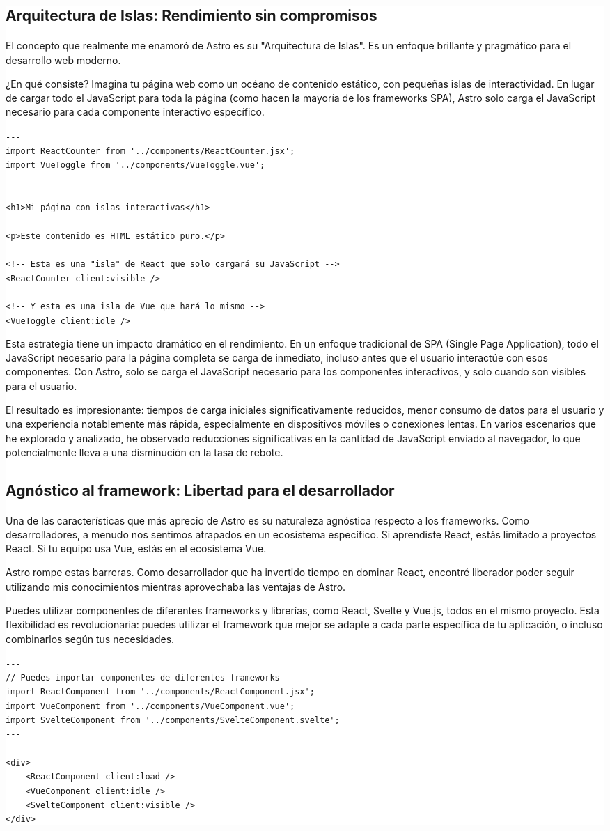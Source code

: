 ## Arquitectura de Islas: Rendimiento sin compromisos

El concepto que realmente me enamoró de Astro es su "Arquitectura de Islas". Es un enfoque brillante y pragmático para el desarrollo web moderno.

¿En qué consiste? Imagina tu página web como un océano de contenido estático, con pequeñas islas de interactividad. En lugar de cargar todo el JavaScript para toda la página (como hacen la mayoría de los frameworks SPA), Astro solo carga el JavaScript necesario para cada componente interactivo específico.

```astro
---
import ReactCounter from '../components/ReactCounter.jsx';
import VueToggle from '../components/VueToggle.vue';
---

<h1>Mi página con islas interactivas</h1>

<p>Este contenido es HTML estático puro.</p>

<!-- Esta es una "isla" de React que solo cargará su JavaScript -->
<ReactCounter client:visible />

<!-- Y esta es una isla de Vue que hará lo mismo -->
<VueToggle client:idle />
```

Esta estrategia tiene un impacto dramático en el rendimiento. En un enfoque tradicional de SPA (Single Page Application), todo el JavaScript necesario para la página completa se carga de inmediato, incluso antes que el usuario interactúe con esos componentes. Con Astro, solo se carga el JavaScript necesario para los componentes interactivos, y solo cuando son visibles para el usuario.

El resultado es impresionante: tiempos de carga iniciales significativamente reducidos, menor consumo de datos para el usuario y una experiencia notablemente más rápida, especialmente en dispositivos móviles o conexiones lentas. En varios escenarios que he explorado y analizado, he observado reducciones significativas en la cantidad de JavaScript enviado al navegador, lo que potencialmente lleva a una disminución en la tasa de rebote.

## Agnóstico al framework: Libertad para el desarrollador

Una de las características que más aprecio de Astro es su naturaleza agnóstica respecto a los frameworks. Como desarrolladores, a menudo nos sentimos atrapados en un ecosistema específico. Si aprendiste React, estás limitado a proyectos React. Si tu equipo usa Vue, estás en el ecosistema Vue.

Astro rompe estas barreras. Como desarrollador que ha invertido tiempo en dominar React, encontré liberador poder seguir utilizando mis conocimientos mientras aprovechaba las ventajas de Astro.

Puedes utilizar componentes de diferentes frameworks y librerías, como React, Svelte y Vue.js, todos en el mismo proyecto. Esta flexibilidad es revolucionaria: puedes utilizar el framework que mejor se adapte a cada parte específica de tu aplicación, o incluso combinarlos según tus necesidades.

```astro
---
// Puedes importar componentes de diferentes frameworks
import ReactComponent from '../components/ReactComponent.jsx';
import VueComponent from '../components/VueComponent.vue';
import SvelteComponent from '../components/SvelteComponent.svelte';
---

<div>
	<ReactComponent client:load />
	<VueComponent client:idle />
	<SvelteComponent client:visible />
</div>
```
